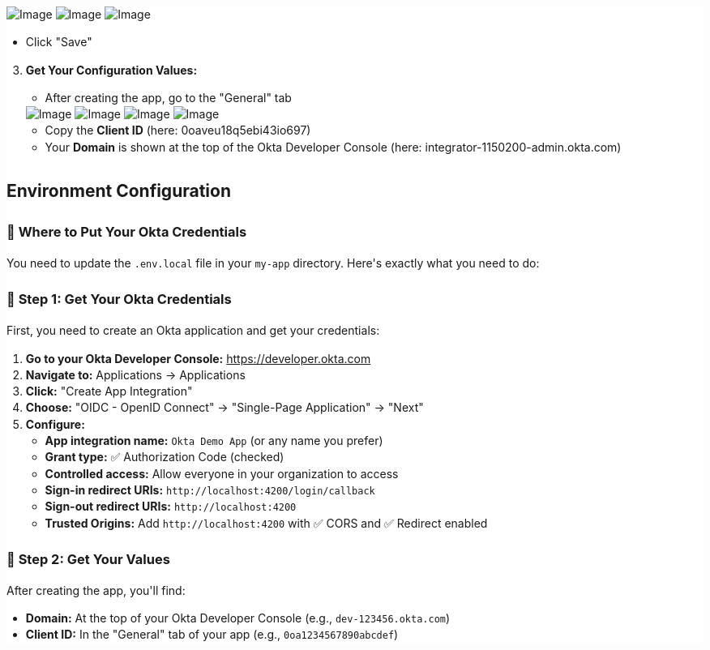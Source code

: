    <img width="1666" height="988" alt="Image" src="https://github.com/user-attachments/assets/4d2ea6f7-6b9b-41ba-8333-2ffec3522856" />

   <img width="1666" height="988" alt="Image" src="https://github.com/user-attachments/assets/247c3eb2-1b74-4dd2-8a46-6b6060df7685" />

   <img width="1666" height="241" alt="Image" src="https://github.com/user-attachments/assets/fb3779e6-4db4-4d68-9044-b19211ebb7da" />

   - Click "Save"

3. **Get Your Configuration Values:**
   - After creating the app, go to the "General" tab

   <img width="1666" height="989" alt="Image" src="https://github.com/user-attachments/assets/1309bbaf-737f-4f16-ad42-b17f0218fa79" />

   <img width="1666" height="989" alt="Image" src="https://github.com/user-attachments/assets/18d66610-0ac7-4fb7-bb0a-0be1efaab021" />

   <img width="1666" height="989" alt="Image" src="https://github.com/user-attachments/assets/3b53f8b0-5ed9-4811-a2ce-cd1421dd19d2" />

   <img width="1666" height="592" alt="Image" src="https://github.com/user-attachments/assets/397a2b54-2d27-47ae-a01e-8ab8b0c6ca0e" />

   - Copy the **Client ID** (here: 0oaveu18q5ebi43io697)
   - Your **Domain** is shown at the top of the Okta Developer Console (here: integrator-1150200-admin.okta.com)

## Environment Configuration

### 📍 **Where to Put Your Okta Credentials**

You need to update the `.env.local` file in your `my-app` directory. Here's exactly what you need to do:

### 🔧 **Step 1: Get Your Okta Credentials**

First, you need to create an Okta application and get your credentials:

1. **Go to your Okta Developer Console:** https://developer.okta.com
2. **Navigate to:** Applications → Applications
3. **Click:** "Create App Integration"
4. **Choose:** "OIDC - OpenID Connect" → "Single-Page Application" → "Next"
5. **Configure:**
   - **App integration name:** `Okta Demo App` (or any name you prefer)
   - **Grant type:** ✅ Authorization Code (checked)
   - **Controlled access:** Allow everyone in your organization to access
   - **Sign-in redirect URIs:** `http://localhost:4200/login/callback`
   - **Sign-out redirect URIs:** `http://localhost:4200`
   - **Trusted Origins:** Add `http://localhost:4200` with ✅ CORS and ✅ Redirect enabled

### 🔑 **Step 2: Get Your Values**

After creating the app, you'll find:
- **Domain:** At the top of your Okta Developer Console (e.g., `dev-123456.okta.com`)
- **Client ID:** In the "General" tab of your app (e.g., `0oa1234567890abcdef`)
